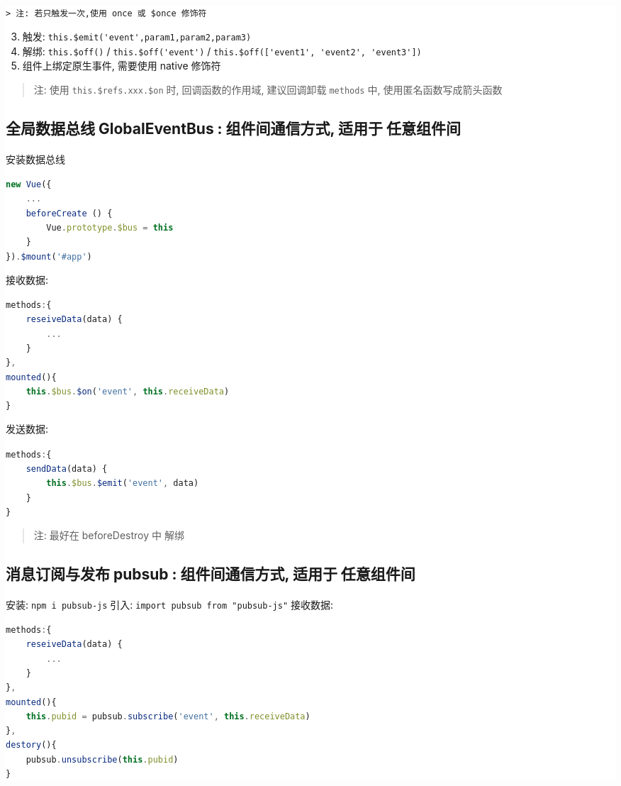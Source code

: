     > 注: 若只触发一次,使用 once 或 $once 修饰符

3. 触发: `this.$emit('event',param1,param2,param3)`
4. 解绑: `this.$off()` / `this.$off('event')` / `this.$off(['event1', 'event2', 'event3'])`
5. 组件上绑定原生事件, 需要使用 native 修饰符

> 注: 使用 `this.$refs.xxx.$on` 时, 回调函数的作用域, 建议回调卸载 `methods` 中, 使用匿名函数写成箭头函数

## 全局数据总线 GlobalEventBus : 组件间通信方式, 适用于 任意组件间

安装数据总线

```js
new Vue({
    ...
    beforeCreate () {
        Vue.prototype.$bus = this
    }
}).$mount('#app')
```

接收数据:

```js
methods:{
    reseiveData(data) {
        ...
    }
},
mounted(){
    this.$bus.$on('event', this.receiveData)
}
```

发送数据:

```js
methods:{
    sendData(data) {
        this.$bus.$emit('event', data)
    }
}
```

> 注: 最好在  beforeDestroy 中 解绑

## 消息订阅与发布 pubsub : 组件间通信方式, 适用于 任意组件间

安装: `npm i pubsub-js`
引入: `import pubsub from "pubsub-js"`
接收数据:

```js
methods:{
    reseiveData(data) {
        ...
    }
},
mounted(){
    this.pubid = pubsub.subscribe('event', this.receiveData)
},
destory(){
    pubsub.unsubscribe(this.pubid)
}
```
